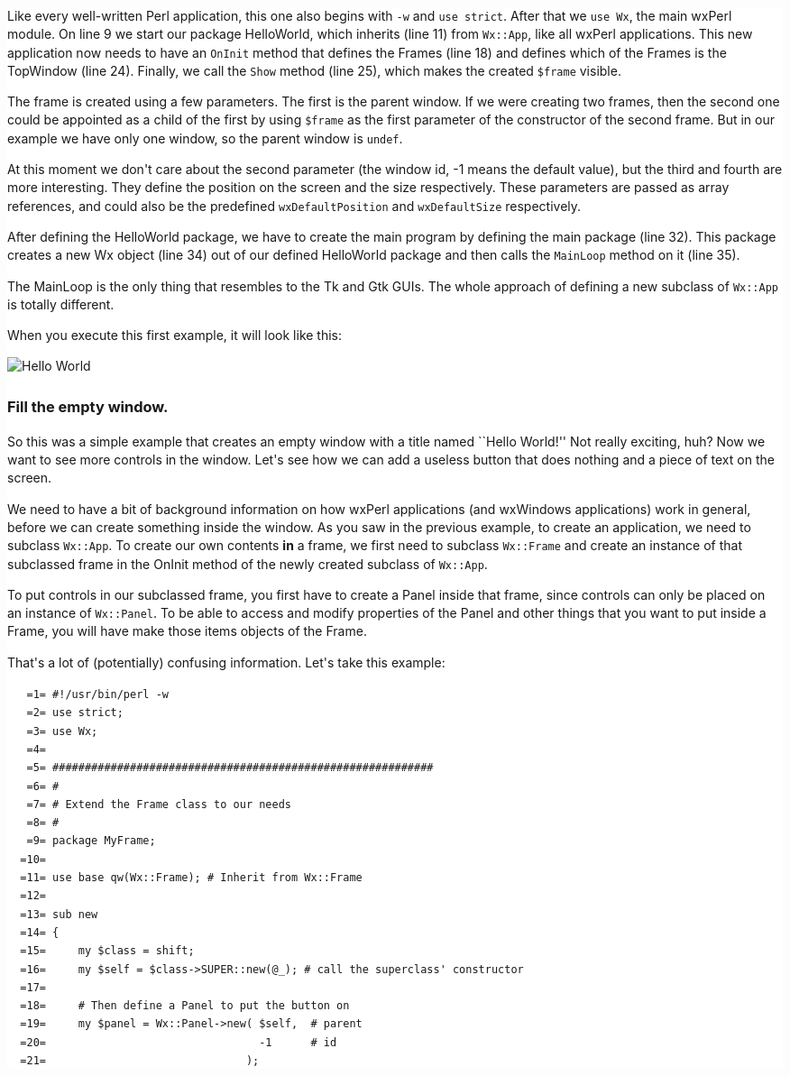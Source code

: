 Like every well-written Perl application, this one also begins with `-w` and `use strict`. After that we `use Wx`, the main wxPerl module. On line 9 we start our package HelloWorld, which inherits (line 11) from `Wx::App`, like all wxPerl applications. This new application now needs to have an `OnInit` method that defines the Frames (line 18) and defines which of the Frames is the TopWindow (line 24). Finally, we call the `Show` method (line 25), which makes the created `$frame` visible.

The frame is created using a few parameters. The first is the parent window. If we were creating two frames, then the second one could be appointed as a child of the first by using `$frame` as the first parameter of the constructor of the second frame. But in our example we have only one window, so the parent window is `undef`.

At this moment we don't care about the second parameter (the window id, -1 means the default value), but the third and fourth are more interesting. They define the position on the screen and the size respectively. These parameters are passed as array references, and could also be the predefined `wxDefaultPosition` and `wxDefaultSize` respectively.

After defining the HelloWorld package, we have to create the main program by defining the main package (line 32). This package creates a new Wx object (line 34) out of our defined HelloWorld package and then calls the `MainLoop` method on it (line 35).

The MainLoop is the only thing that resembles to the Tk and Gtk GUIs. The whole approach of defining a new subclass of `Wx::App` is totally different.

When you execute this first example, it will look like this:

<img src="/images/_pub_2001_09_12_wxtutorial1/helloworld.gif" alt="Hello World" width="200" height="150" />

### <span id="fill the empty window.">Fill the empty window.</span>

So this was a simple example that creates an empty window with a title named \`\`Hello World!'' Not really exciting, huh? Now we want to see more controls in the window. Let's see how we can add a useless button that does nothing and a piece of text on the screen.

We need to have a bit of background information on how wxPerl applications (and wxWindows applications) work in general, before we can create something inside the window. As you saw in the previous example, to create an application, we need to subclass `Wx::App`. To create our own contents **in** a frame, we first need to subclass `Wx::Frame` and create an instance of that subclassed frame in the OnInit method of the newly created subclass of `Wx::App`.

To put controls in our subclassed frame, you first have to create a Panel inside that frame, since controls can only be placed on an instance of `Wx::Panel`. To be able to access and modify properties of the Panel and other things that you want to put inside a Frame, you will have make those items objects of the Frame.

That's a lot of (potentially) confusing information. Let's take this example:

       =1= #!/usr/bin/perl -w
       =2= use strict;
       =3= use Wx;
       =4= 
       =5= ###########################################################
       =6= #
       =7= # Extend the Frame class to our needs
       =8= #
       =9= package MyFrame;
      =10= 
      =11= use base qw(Wx::Frame); # Inherit from Wx::Frame
      =12= 
      =13= sub new
      =14= {
      =15=     my $class = shift;
      =16=     my $self = $class->SUPER::new(@_); # call the superclass' constructor
      =17= 
      =18=     # Then define a Panel to put the button on
      =19=     my $panel = Wx::Panel->new( $self,  # parent
      =20=                                 -1      # id
      =21=                               );